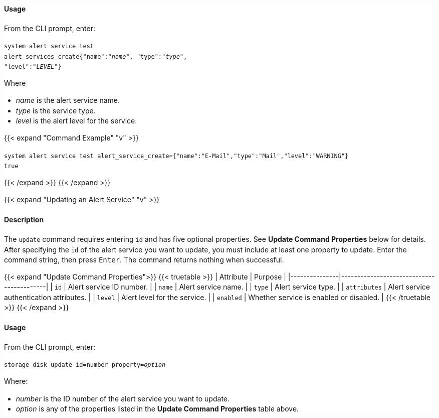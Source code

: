 #### Usage
From the CLI prompt, enter:

<code>system alert service test alert_services_create{"name":"<i>name</i>", "type":"<i>type</i>", "level":"<i>LEVEL</i>"}</code>

Where 
* *name* is the alert service name.
* *type* is the service type.
* *level* is the alert level for the service.

{{< expand "Command Example" "v" >}}
```
system alert service test alert_service_create={"name":"E-Mail","type":"Mail","level":"WARNING"}
true
```
{{< /expand >}}
{{< /expand >}}

{{< expand "Updating an Alert Service" "v" >}}
#### Description
The `update` command requires entering `id` and has five optional properties.
See **Update Command Properties** below for details.
After specifying the `id` of the alert service you want to update, you must include at least one property to update.
Enter the command string, then press <kbd>Enter</kbd>.
The command returns nothing when successful.

{{< expand "Update Command Properties">}}
{{< truetable >}}
| Attribute     | Purpose                                  |
|---------------|------------------------------------------|
| `id`          | Alert service ID number.                 |
| `name`        | Alert service name.                      |
| `type`        | Alert service type.                      |
| `attributes`  | Alert service authentication attributes. |
| `level`       | Alert level for the service.             |
| `enabled`     | Whether service is enabled or disabled.  |
{{< /truetable >}}
{{< /expand >}}

#### Usage
From the CLI prompt, enter:

<code>storage disk update id=number property=<i>option</i></code>

Where:
* *number* is the ID number of the alert service you want to update.
* *option* is any of the properties listed in the **Update Command Properties** table above.
